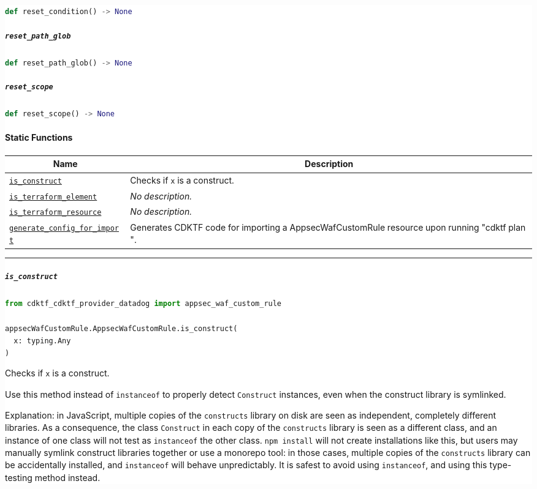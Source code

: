 ```python
def reset_condition() -> None
```

##### `reset_path_glob` <a name="reset_path_glob" id="@cdktf/provider-datadog.appsecWafCustomRule.AppsecWafCustomRule.resetPathGlob"></a>

```python
def reset_path_glob() -> None
```

##### `reset_scope` <a name="reset_scope" id="@cdktf/provider-datadog.appsecWafCustomRule.AppsecWafCustomRule.resetScope"></a>

```python
def reset_scope() -> None
```

#### Static Functions <a name="Static Functions" id="Static Functions"></a>

| **Name** | **Description** |
| --- | --- |
| <code><a href="#@cdktf/provider-datadog.appsecWafCustomRule.AppsecWafCustomRule.isConstruct">is_construct</a></code> | Checks if `x` is a construct. |
| <code><a href="#@cdktf/provider-datadog.appsecWafCustomRule.AppsecWafCustomRule.isTerraformElement">is_terraform_element</a></code> | *No description.* |
| <code><a href="#@cdktf/provider-datadog.appsecWafCustomRule.AppsecWafCustomRule.isTerraformResource">is_terraform_resource</a></code> | *No description.* |
| <code><a href="#@cdktf/provider-datadog.appsecWafCustomRule.AppsecWafCustomRule.generateConfigForImport">generate_config_for_import</a></code> | Generates CDKTF code for importing a AppsecWafCustomRule resource upon running "cdktf plan <stack-name>". |

---

##### `is_construct` <a name="is_construct" id="@cdktf/provider-datadog.appsecWafCustomRule.AppsecWafCustomRule.isConstruct"></a>

```python
from cdktf_cdktf_provider_datadog import appsec_waf_custom_rule

appsecWafCustomRule.AppsecWafCustomRule.is_construct(
  x: typing.Any
)
```

Checks if `x` is a construct.

Use this method instead of `instanceof` to properly detect `Construct`
instances, even when the construct library is symlinked.

Explanation: in JavaScript, multiple copies of the `constructs` library on
disk are seen as independent, completely different libraries. As a
consequence, the class `Construct` in each copy of the `constructs` library
is seen as a different class, and an instance of one class will not test as
`instanceof` the other class. `npm install` will not create installations
like this, but users may manually symlink construct libraries together or
use a monorepo tool: in those cases, multiple copies of the `constructs`
library can be accidentally installed, and `instanceof` will behave
unpredictably. It is safest to avoid using `instanceof`, and using
this type-testing method instead.
